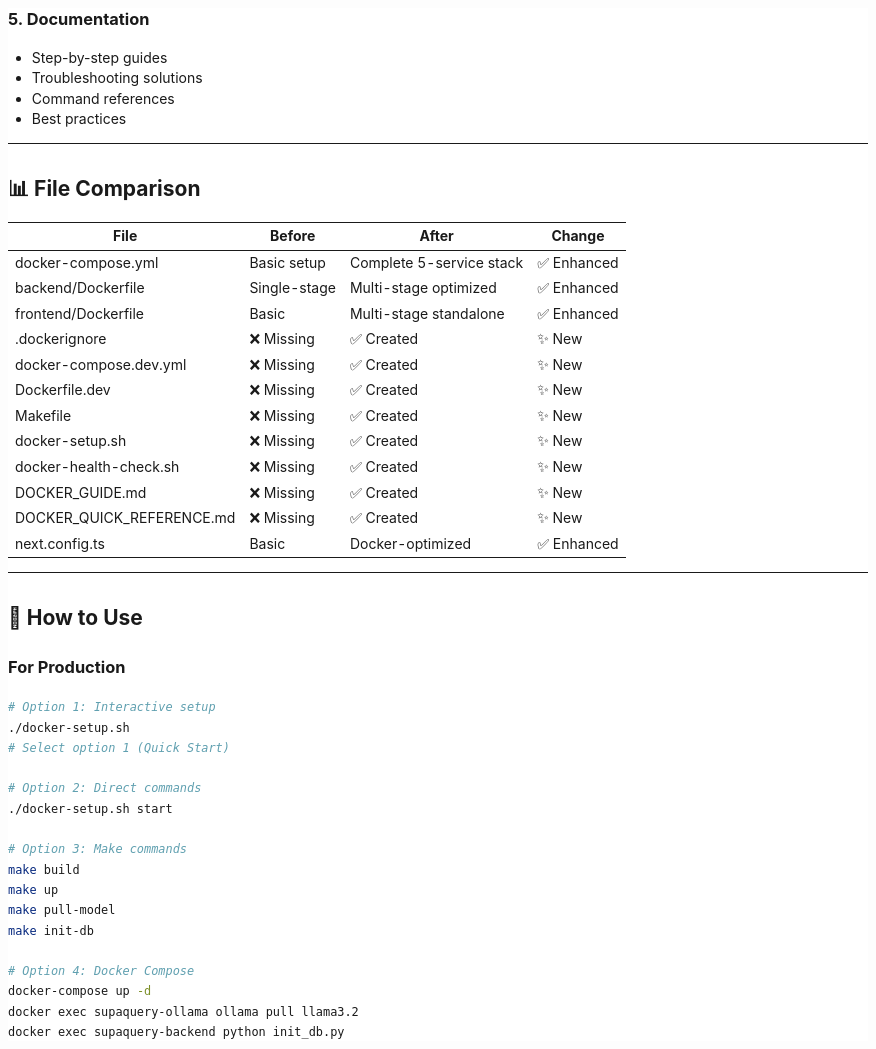 ### 5. **Documentation**
- Step-by-step guides
- Troubleshooting solutions
- Command references
- Best practices

---

## 📊 File Comparison

| File | Before | After | Change |
|------|--------|-------|--------|
| docker-compose.yml | Basic setup | Complete 5-service stack | ✅ Enhanced |
| backend/Dockerfile | Single-stage | Multi-stage optimized | ✅ Enhanced |
| frontend/Dockerfile | Basic | Multi-stage standalone | ✅ Enhanced |
| .dockerignore | ❌ Missing | ✅ Created | ✨ New |
| docker-compose.dev.yml | ❌ Missing | ✅ Created | ✨ New |
| Dockerfile.dev | ❌ Missing | ✅ Created | ✨ New |
| Makefile | ❌ Missing | ✅ Created | ✨ New |
| docker-setup.sh | ❌ Missing | ✅ Created | ✨ New |
| docker-health-check.sh | ❌ Missing | ✅ Created | ✨ New |
| DOCKER_GUIDE.md | ❌ Missing | ✅ Created | ✨ New |
| DOCKER_QUICK_REFERENCE.md | ❌ Missing | ✅ Created | ✨ New |
| next.config.ts | Basic | Docker-optimized | ✅ Enhanced |

---

## 🚀 How to Use

### For Production

```bash
# Option 1: Interactive setup
./docker-setup.sh
# Select option 1 (Quick Start)

# Option 2: Direct commands
./docker-setup.sh start

# Option 3: Make commands
make build
make up
make pull-model
make init-db

# Option 4: Docker Compose
docker-compose up -d
docker exec supaquery-ollama ollama pull llama3.2
docker exec supaquery-backend python init_db.py
```
